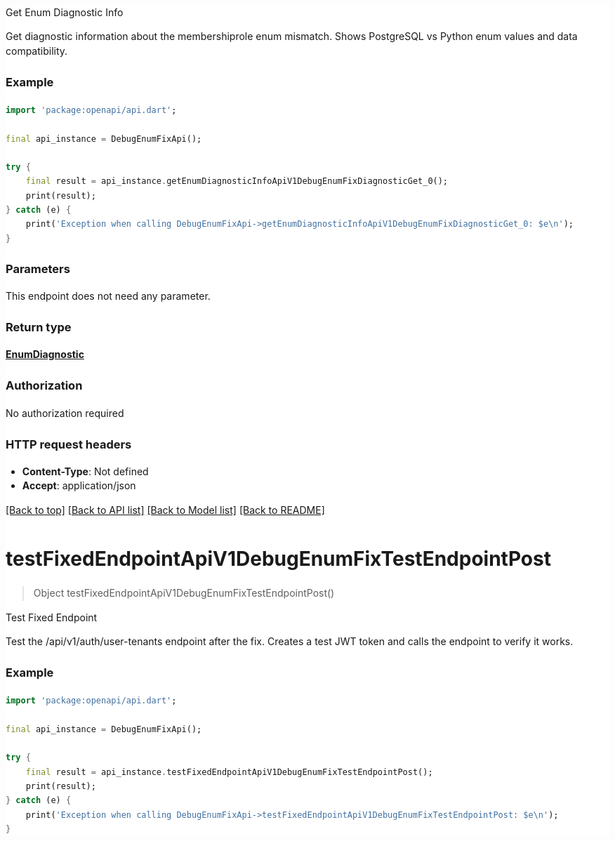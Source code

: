 Get Enum Diagnostic Info

Get diagnostic information about the membershiprole enum mismatch. Shows PostgreSQL vs Python enum values and data compatibility.

### Example
```dart
import 'package:openapi/api.dart';

final api_instance = DebugEnumFixApi();

try {
    final result = api_instance.getEnumDiagnosticInfoApiV1DebugEnumFixDiagnosticGet_0();
    print(result);
} catch (e) {
    print('Exception when calling DebugEnumFixApi->getEnumDiagnosticInfoApiV1DebugEnumFixDiagnosticGet_0: $e\n');
}
```

### Parameters
This endpoint does not need any parameter.

### Return type

[**EnumDiagnostic**](EnumDiagnostic.md)

### Authorization

No authorization required

### HTTP request headers

 - **Content-Type**: Not defined
 - **Accept**: application/json

[[Back to top]](#) [[Back to API list]](../README.md#documentation-for-api-endpoints) [[Back to Model list]](../README.md#documentation-for-models) [[Back to README]](../README.md)

# **testFixedEndpointApiV1DebugEnumFixTestEndpointPost**
> Object testFixedEndpointApiV1DebugEnumFixTestEndpointPost()

Test Fixed Endpoint

Test the /api/v1/auth/user-tenants endpoint after the fix. Creates a test JWT token and calls the endpoint to verify it works.

### Example
```dart
import 'package:openapi/api.dart';

final api_instance = DebugEnumFixApi();

try {
    final result = api_instance.testFixedEndpointApiV1DebugEnumFixTestEndpointPost();
    print(result);
} catch (e) {
    print('Exception when calling DebugEnumFixApi->testFixedEndpointApiV1DebugEnumFixTestEndpointPost: $e\n');
}
```
